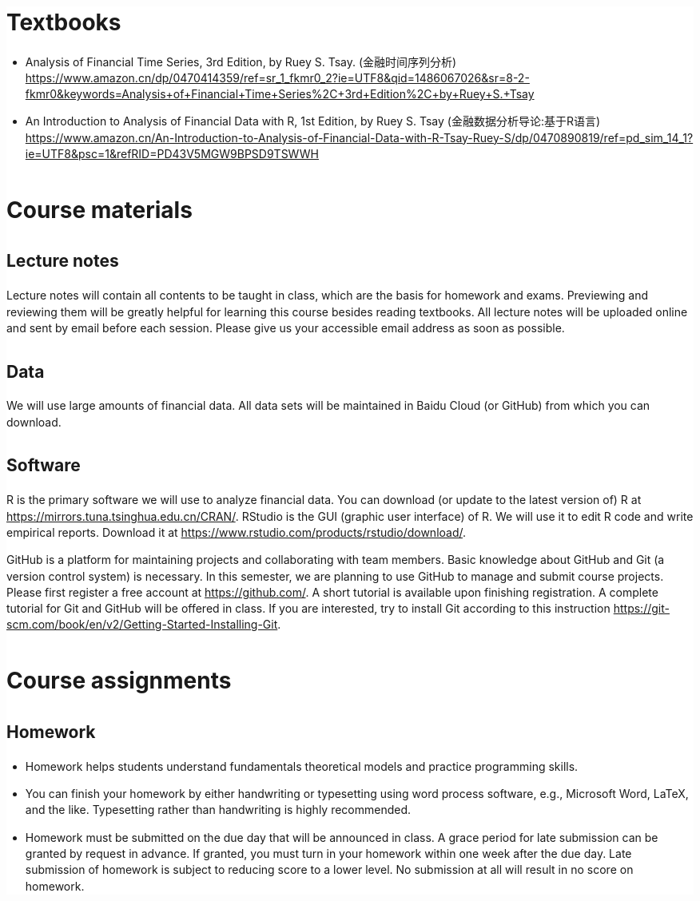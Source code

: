 Textbooks
=========

-   Analysis of Financial Time Series, 3rd Edition, by Ruey S. Tsay. (金融时间序列分析) <https://www.amazon.cn/dp/0470414359/ref=sr_1_fkmr0_2?ie=UTF8&qid=1486067026&sr=8-2-fkmr0&keywords=Analysis+of+Financial+Time+Series%2C+3rd+Edition%2C+by+Ruey+S.+Tsay>

-   An Introduction to Analysis of Financial Data with R, 1st Edition, by Ruey S. Tsay (金融数据分析导论:基于R语言) <https://www.amazon.cn/An-Introduction-to-Analysis-of-Financial-Data-with-R-Tsay-Ruey-S/dp/0470890819/ref=pd_sim_14_1?ie=UTF8&psc=1&refRID=PD43V5MGW9BPSD9TSWWH>

Course materials
================

Lecture notes
-------------

Lecture notes will contain all contents to be taught in class, which are the basis for homework and exams. Previewing and reviewing them will be greatly helpful for learning this course besides reading textbooks. All lecture notes will be uploaded online and sent by email before each session. Please give us your accessible email address as soon as possible.

Data
----

We will use large amounts of financial data. All data sets will be maintained in Baidu Cloud (or GitHub) from which you can download.

Software
--------

R is the primary software we will use to analyze financial data. You can download (or update to the latest version of) R at <https://mirrors.tuna.tsinghua.edu.cn/CRAN/>. RStudio is the GUI (graphic user interface) of R. We will use it to edit R code and write empirical reports. Download it at <https://www.rstudio.com/products/rstudio/download/>.

GitHub is a platform for maintaining projects and collaborating with team members. Basic knowledge about GitHub and Git (a version control system) is necessary. In this semester, we are planning to use GitHub to manage and submit course projects. Please first register a free account at <https://github.com/>. A short tutorial is available upon finishing registration. A complete tutorial for Git and GitHub will be offered in class. If you are interested, try to install Git according to this instruction <https://git-scm.com/book/en/v2/Getting-Started-Installing-Git>.

Course assignments
==================

Homework
--------

-   Homework helps students understand fundamentals theoretical models and practice programming skills.

-   You can finish your homework by either handwriting or typesetting using word process software, e.g., Microsoft Word, LaTeX, and the like. Typesetting rather than handwriting is highly recommended.

-   Homework must be submitted on the due day that will be announced in class. A grace period for late submission can be granted by request in advance. If granted, you must turn in your homework within one week after the due day. Late submission of homework is subject to reducing score to a lower level. No submission at all will result in no score on homework.
